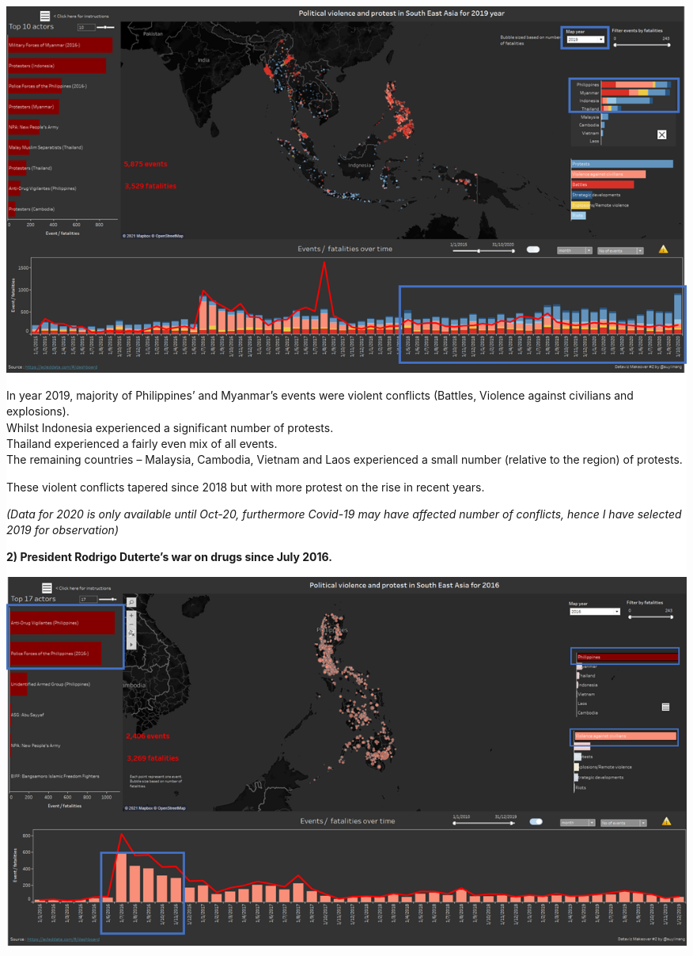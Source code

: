 ![](images/m7.png)  

In year 2019, majority of Philippines’ and Myanmar’s events were violent conflicts (Battles, Violence against civilians and explosions).   
Whilst Indonesia experienced a significant number of protests.   
Thailand experienced a fairly even mix of all events.  
The remaining countries – Malaysia, Cambodia, Vietnam and Laos experienced a small number (relative to the region) of protests.  

These violent conflicts tapered since 2018 but with more protest on the rise in recent years.  

*(Data for 2020 is only available until Oct-20, furthermore Covid-19 may have affected number of conflicts, hence I have selected 2019 for observation)*

**2) President Rodrigo Duterte’s war on drugs since July 2016.**

![](images/m1.png)  
